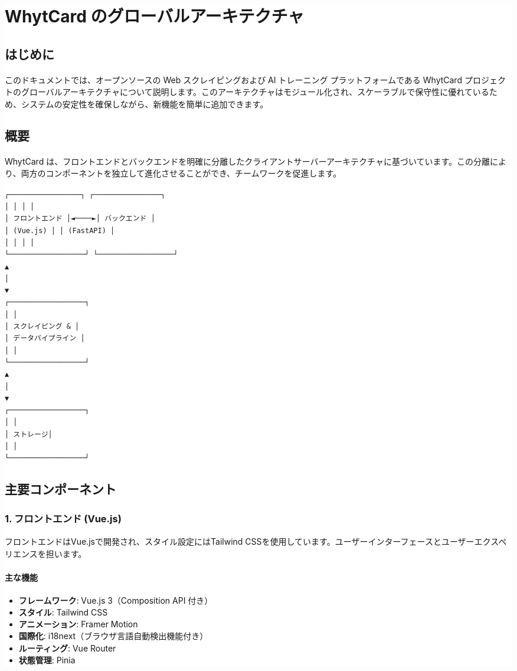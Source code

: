 # WhytCard のグローバルアーキテクチャ

## はじめに

このドキュメントでは、オープンソースの Web スクレイピングおよび AI トレーニング プラットフォームである WhytCard プロジェクトのグローバルアーキテクチャについて説明します。このアーキテクチャはモジュール化され、スケーラブルで保守性に優れているため、システムの安定性を確保しながら、新機能を簡単に追加できます。

## 概要

WhytCard は、フロントエンドとバックエンドを明確に分離したクライアントサーバーアーキテクチャに基づいています。この分離により、両方のコンポーネントを独立して進化させることができ、チームワークを促進します。

``` 
┌─────────────────┐ ┌────────────────┐ 
│ │ │ │ 
│ フロントエンド │◄────►│ バックエンド │ 
│ (Vue.js) │ │ (FastAPI) │ 
│ │ │ │ 
└──────────────────┘ └──────────────────┘ 
▲ 
│ 
▼ 
┌──────────────────┐ 
│ │ 
│ スクレイピング & │ 
│ データパイプライン │ 
│ │ 
└──────────────────┘ 
▲ 
│ 
▼ 
┌──────────────────┐ 
│ │ 
│ ストレージ│ 
│ │ 
└──────────────────┘ 
``` 

## 主要コンポーネント

### 1. フロントエンド (Vue.js)

フロントエンドはVue.jsで開発され、スタイル設定にはTailwind CSSを使用しています。ユーザーインターフェースとユーザーエクスペリエンスを担います。

#### 主な機能

- **フレームワーク**: Vue.js 3（Composition API 付き）
- **スタイル**: Tailwind CSS
- **アニメーション**: Framer Motion
- **国際化**: i18next（ブラウザ言語自動検出機能付き）
- **ルーティング**: Vue Router
- **状態管理**: Pinia
